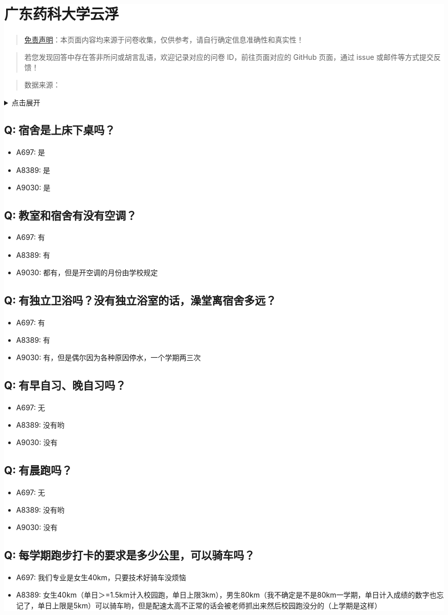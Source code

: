 # 广东药科大学云浮

> [免责声明](https://colleges.chat/#_3)：本页面内容均来源于问卷收集，仅供参考，请自行确定信息准确性和真实性！

> 若您发现回答中存在答非所问或胡言乱语，欢迎记录对应的问卷 ID，前往页面对应的 GitHub 页面，通过 issue 或邮件等方式提交反馈！

> 数据来源：

<details><summary>点击展开</summary></details>

## Q: 宿舍是上床下桌吗？

- A697: 是

- A8389: 是

- A9030: 是

## Q: 教室和宿舍有没有空调？

- A697: 有

- A8389: 有

- A9030: 都有，但是开空调的月份由学校规定

## Q: 有独立卫浴吗？没有独立浴室的话，澡堂离宿舍多远？

- A697: 有

- A8389: 有

- A9030: 有，但是偶尔因为各种原因停水，一个学期两三次

## Q: 有早自习、晚自习吗？

- A697: 无

- A8389: 没有哟

- A9030: 没有

## Q: 有晨跑吗？

- A697: 无

- A8389: 没有哟

- A9030: 没有

## Q: 每学期跑步打卡的要求是多少公里，可以骑车吗？

- A697: 我们专业是女生40km，只要技术好骑车没烦恼

- A8389: 女生40km（单日＞=1.5km计入校园跑，单日上限3km），男生80km（我不确定是不是80km一学期，单日计入成绩的数字也忘记了，单日上限是5km）可以骑车哟，但是配速太高不正常的话会被老师抓出来然后校园跑没分的（上学期是这样）
